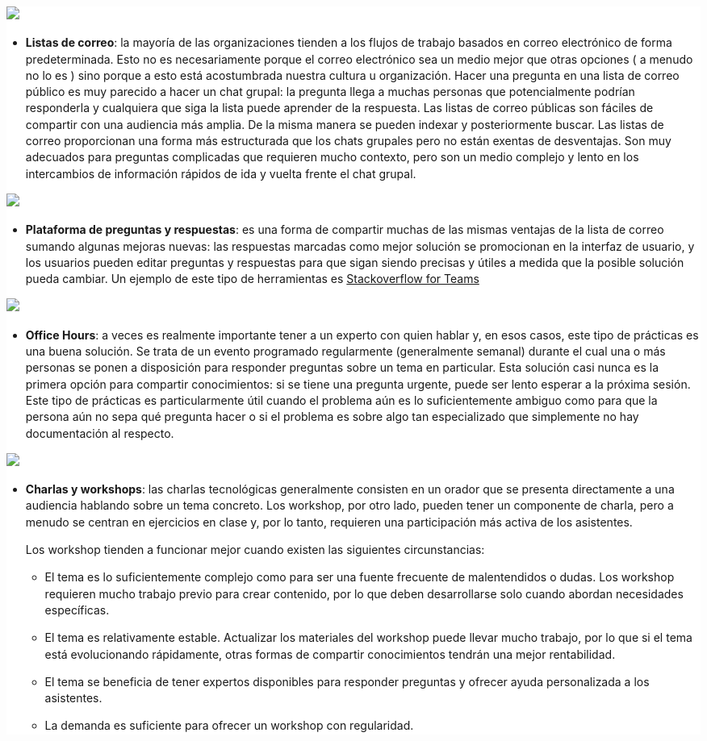 <img src="../../img/images/undraw_mobile_messages_u848.png" class="responsive"></img>

* __Listas de correo__: la mayoría de las organizaciones tienden a los flujos de trabajo basados en correo electrónico de forma predeterminada. Esto no es necesariamente porque el correo electrónico sea un medio mejor que otras opciones ( a menudo no lo es )  sino porque a esto está acostumbrada nuestra cultura u organización.
Hacer una pregunta en una lista de correo público es muy parecido a hacer un chat grupal: la pregunta llega a muchas personas que potencialmente podrían responderla y cualquiera que siga la lista puede aprender de la respuesta. Las listas de correo públicas son fáciles de compartir con una audiencia más amplia. De la misma manera se pueden indexar y posteriormente buscar. Las listas de correo proporcionan una forma más estructurada que los chats grupales pero no están exentas de desventajas. Son muy adecuados para preguntas complicadas que requieren mucho contexto, pero son un medio complejo y lento en los intercambios de información rápidos de ida y vuelta frente el chat grupal.

<img src="../../img/images/undraw_manage_chats_ylx0.png" class="responsive"></img>

* __Plataforma de preguntas y respuestas__: es una forma de compartir muchas de las mismas ventajas de la lista de correo sumando algunas mejoras nuevas: las respuestas marcadas como mejor solución se promocionan en la interfaz de usuario, y los usuarios pueden editar preguntas y respuestas para que sigan siendo precisas y útiles a medida que la posible solución pueda cambiar. Un ejemplo de este tipo de herramientas es [Stackoverflow for Teams](https://stackoverflow.com/teams) 

<img src="../../img/images/undraw_my_answer_iw6k.png" class="responsive"></img>


* __Office Hours__: a veces es realmente importante tener a un experto con quien hablar y, en esos casos, este tipo de prácticas es una buena solución. Se trata de un evento programado regularmente (generalmente semanal) durante el cual una o más personas se ponen a disposición para responder preguntas sobre un tema en particular. Esta solución casi nunca es la primera opción para compartir conocimientos: si se tiene una pregunta urgente, puede ser lento esperar a la próxima sesión. Este tipo de prácticas es particularmente útil cuando el problema aún es lo suficientemente ambiguo como para que la persona aún no sepa qué pregunta hacer o si el problema es sobre algo tan especializado que simplemente no hay documentación al respecto.

<img src="../../img/images/undraw_online_collaboration_7pfp.png" class="responsive"></img>

* __Charlas y workshops__: las charlas tecnológicas generalmente consisten en un orador que se presenta directamente a una audiencia hablando sobre un tema concreto. Los workshop, por otro lado, pueden tener un componente de charla, pero a menudo se centran en ejercicios en clase y, por lo tanto, requieren una participación más activa de los asistentes.

    Los workshop tienden a funcionar mejor cuando existen las siguientes circunstancias:

    - El tema es lo suficientemente complejo como para ser una fuente frecuente de malentendidos o dudas. Los workshop requieren mucho trabajo previo para crear contenido, por lo que deben desarrollarse solo cuando abordan necesidades específicas.
    - El tema es relativamente estable. Actualizar los materiales del workshop puede llevar mucho trabajo, por lo que si el tema está evolucionando rápidamente, otras formas de compartir conocimientos tendrán una mejor rentabilidad.
    
    - El tema se beneficia de tener expertos disponibles para responder preguntas y ofrecer ayuda personalizada a los asistentes.
    - La demanda es suficiente para ofrecer un workshop con regularidad.
